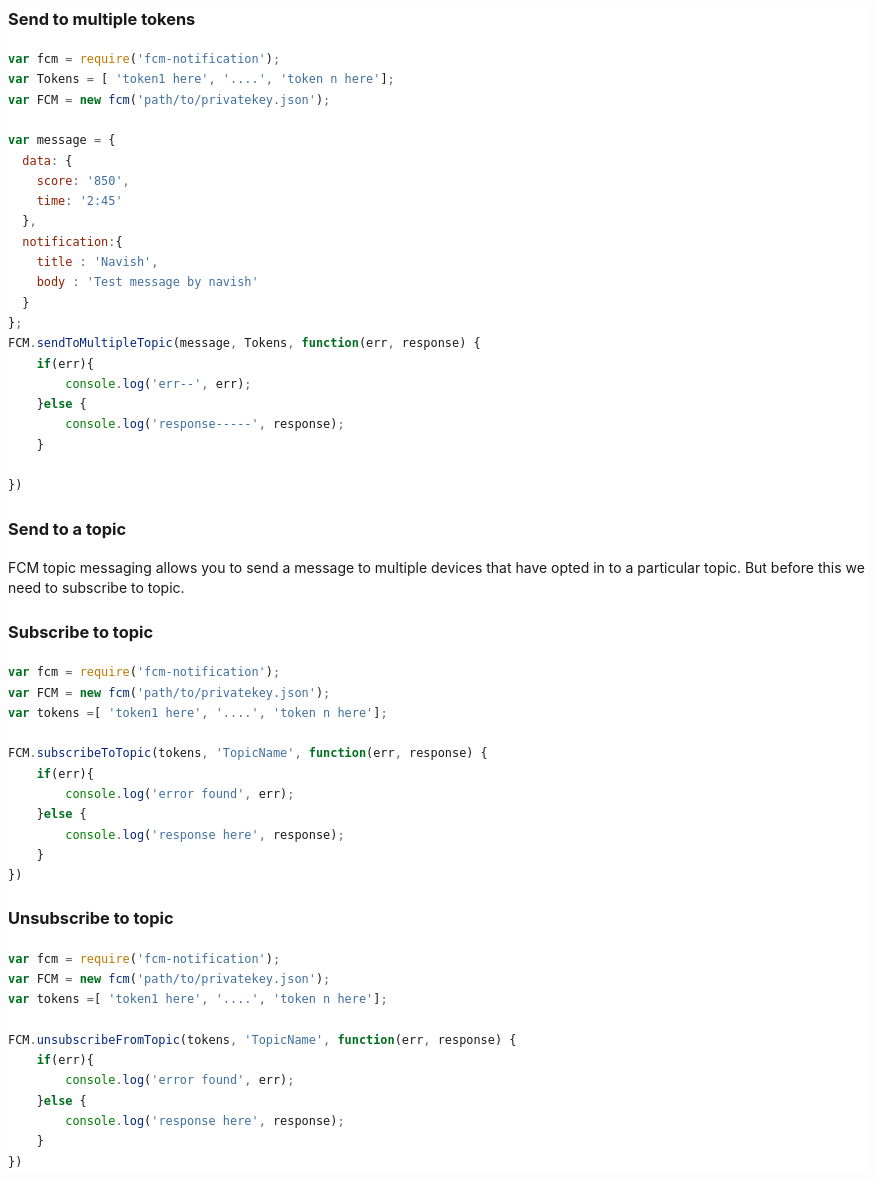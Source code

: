### Send to multiple tokens

```js
var fcm = require('fcm-notification');
var Tokens = [ 'token1 here', '....', 'token n here'];
var FCM = new fcm('path/to/privatekey.json');

var message = {
  data: {
    score: '850',
    time: '2:45'
  },
  notification:{
    title : 'Navish',
    body : 'Test message by navish'
  }
};
FCM.sendToMultipleTopic(message, Tokens, function(err, response) {
    if(err){
        console.log('err--', err);
    }else {
        console.log('response-----', response);
    }

})

```

### Send to a topic
FCM topic messaging allows you to send a message to multiple devices that have opted in to a particular topic.
But before this we need to subscribe to topic.
### Subscribe to topic
```js
var fcm = require('fcm-notification');
var FCM = new fcm('path/to/privatekey.json');
var tokens =[ 'token1 here', '....', 'token n here'];

FCM.subscribeToTopic(tokens, 'TopicName', function(err, response) {
    if(err){
        console.log('error found', err);
    }else {
        console.log('response here', response);
    }
})
```


### Unsubscribe to topic
```js
var fcm = require('fcm-notification');
var FCM = new fcm('path/to/privatekey.json');
var tokens =[ 'token1 here', '....', 'token n here'];

FCM.unsubscribeFromTopic(tokens, 'TopicName', function(err, response) {
    if(err){
        console.log('error found', err);
    }else {
        console.log('response here', response);
    }
})
```
